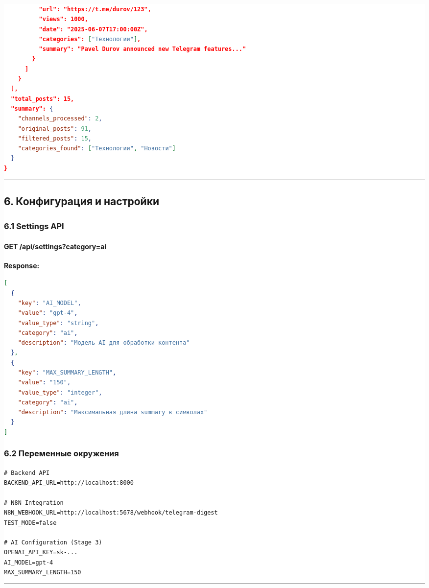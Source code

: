 ```json
          "url": "https://t.me/durov/123",
          "views": 1000,
          "date": "2025-06-07T17:00:00Z",
          "categories": ["Технологии"],
          "summary": "Pavel Durov announced new Telegram features..."
        }
      ]
    }
  ],
  "total_posts": 15,
  "summary": {
    "channels_processed": 2,
    "original_posts": 91,
    "filtered_posts": 15,
    "categories_found": ["Технологии", "Новости"]
  }
}
```

---

## 6. Конфигурация и настройки

### 6.1 Settings API

#### GET /api/settings?category=ai
**Response:**
```json
[
  {
    "key": "AI_MODEL",
    "value": "gpt-4",
    "value_type": "string",
    "category": "ai",
    "description": "Модель AI для обработки контента"
  },
  {
    "key": "MAX_SUMMARY_LENGTH",
    "value": "150",
    "value_type": "integer", 
    "category": "ai",
    "description": "Максимальная длина summary в символах"
  }
]
```

### 6.2 Переменные окружения

```env
# Backend API
BACKEND_API_URL=http://localhost:8000

# N8N Integration  
N8N_WEBHOOK_URL=http://localhost:5678/webhook/telegram-digest
TEST_MODE=false

# AI Configuration (Stage 3)
OPENAI_API_KEY=sk-...
AI_MODEL=gpt-4
MAX_SUMMARY_LENGTH=150
```

---
